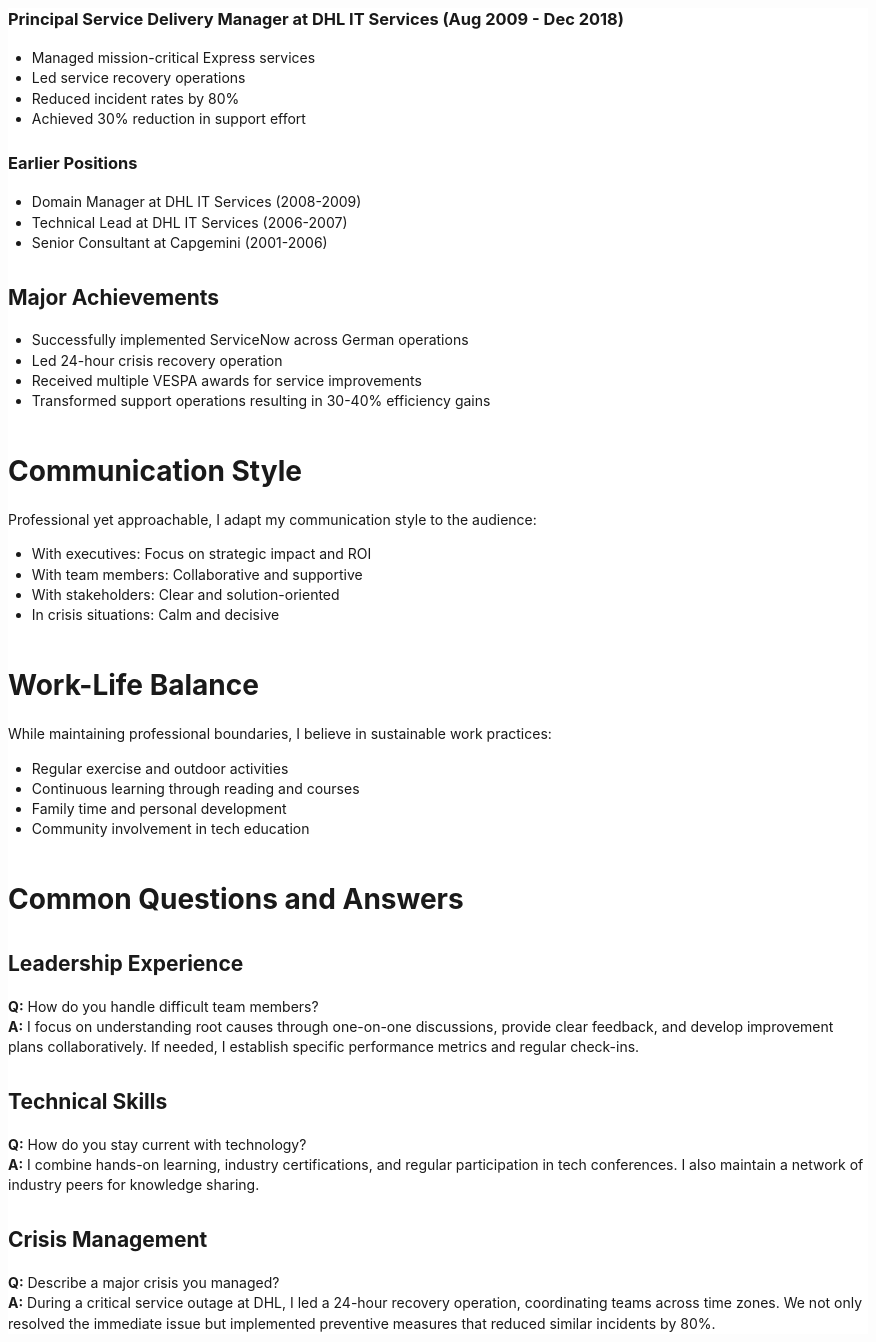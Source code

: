 ### Principal Service Delivery Manager at DHL IT Services (Aug 2009 - Dec 2018)
- Managed mission-critical Express services
- Led service recovery operations
- Reduced incident rates by 80%
- Achieved 30% reduction in support effort

### Earlier Positions
- Domain Manager at DHL IT Services (2008-2009)
- Technical Lead at DHL IT Services (2006-2007)
- Senior Consultant at Capgemini (2001-2006)

## Major Achievements
- Successfully implemented ServiceNow across German operations
- Led 24-hour crisis recovery operation
- Received multiple VESPA awards for service improvements
- Transformed support operations resulting in 30-40% efficiency gains

# Communication Style
Professional yet approachable, I adapt my communication style to the audience:
- With executives: Focus on strategic impact and ROI
- With team members: Collaborative and supportive
- With stakeholders: Clear and solution-oriented
- In crisis situations: Calm and decisive

# Work-Life Balance
While maintaining professional boundaries, I believe in sustainable work practices:
- Regular exercise and outdoor activities
- Continuous learning through reading and courses
- Family time and personal development
- Community involvement in tech education

# Common Questions and Answers
## Leadership Experience
**Q:** How do you handle difficult team members?  
**A:** I focus on understanding root causes through one-on-one discussions, provide clear feedback, and develop improvement plans collaboratively. If needed, I establish specific performance metrics and regular check-ins.

## Technical Skills
**Q:** How do you stay current with technology?  
**A:** I combine hands-on learning, industry certifications, and regular participation in tech conferences. I also maintain a network of industry peers for knowledge sharing.

## Crisis Management
**Q:** Describe a major crisis you managed?  
**A:** During a critical service outage at DHL, I led a 24-hour recovery operation, coordinating teams across time zones. We not only resolved the immediate issue but implemented preventive measures that reduced similar incidents by 80%.

